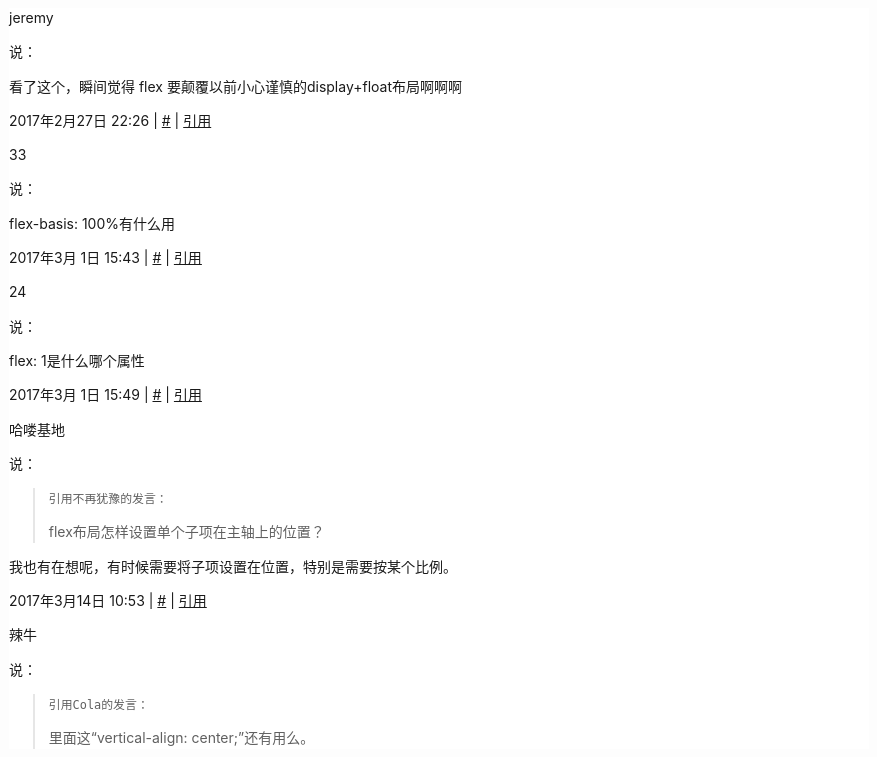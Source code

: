 jeremy

 说：
                

看了这个，瞬间觉得 flex 要颠覆以前小心谨慎的display+float布局啊啊啊

2017年2月27日 22:26
 | [#](http://www.ruanyifeng.com/blog/2015/07/flex-examples.html#comment-373562)
 | [引用](#comment-text)

33

 说：
                

flex-basis: 100%有什么用

2017年3月 1日 15:43
 | [#](http://www.ruanyifeng.com/blog/2015/07/flex-examples.html#comment-373690)
 | [引用](#comment-text)

24

 说：
                

  flex: 1是什么哪个属性

2017年3月 1日 15:49
 | [#](http://www.ruanyifeng.com/blog/2015/07/flex-examples.html#comment-373691)
 | [引用](#comment-text)

哈喽基地

 说：
                

>     引用不再犹豫的发言：
> 
> 
> flex布局怎样设置单个子项在主轴上的位置？

我也有在想呢，有时候需要将子项设置在位置，特别是需要按某个比例。

2017年3月14日 10:53
 | [#](http://www.ruanyifeng.com/blog/2015/07/flex-examples.html#comment-374696)
 | [引用](#comment-text)

辣牛

 说：
                

>     引用Cola的发言：
> 
> 
> 里面这“vertical-align: center;”还有用么。
